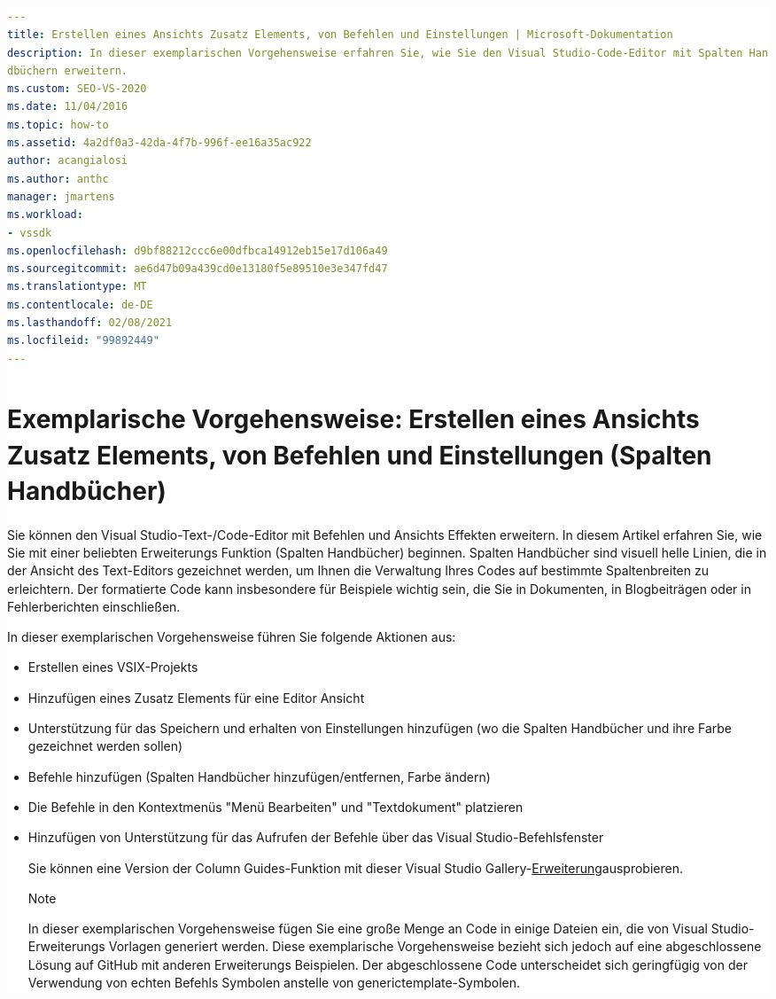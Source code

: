 ```yaml
---
title: Erstellen eines Ansichts Zusatz Elements, von Befehlen und Einstellungen | Microsoft-Dokumentation
description: In dieser exemplarischen Vorgehensweise erfahren Sie, wie Sie den Visual Studio-Code-Editor mit Spalten Handbüchern erweitern.
ms.custom: SEO-VS-2020
ms.date: 11/04/2016
ms.topic: how-to
ms.assetid: 4a2df0a3-42da-4f7b-996f-ee16a35ac922
author: acangialosi
ms.author: anthc
manager: jmartens
ms.workload:
- vssdk
ms.openlocfilehash: d9bf88212ccc6e00dfbca14912eb15e17d106a49
ms.sourcegitcommit: ae6d47b09a439cd0e13180f5e89510e3e347fd47
ms.translationtype: MT
ms.contentlocale: de-DE
ms.lasthandoff: 02/08/2021
ms.locfileid: "99892449"
---
```

# <a name="walkthrough-create-a-view-adornment-commands-and-settings-column-guides"></a>Exemplarische Vorgehensweise: Erstellen eines Ansichts Zusatz Elements, von Befehlen und Einstellungen (Spalten Handbücher)
Sie können den Visual Studio-Text-/Code-Editor mit Befehlen und Ansichts Effekten erweitern. In diesem Artikel erfahren Sie, wie Sie mit einer beliebten Erweiterungs Funktion (Spalten Handbücher) beginnen. Spalten Handbücher sind visuell helle Linien, die in der Ansicht des Text-Editors gezeichnet werden, um Ihnen die Verwaltung Ihres Codes auf bestimmte Spaltenbreiten zu erleichtern. Der formatierte Code kann insbesondere für Beispiele wichtig sein, die Sie in Dokumenten, in Blogbeiträgen oder in Fehlerberichten einschließen.

In dieser exemplarischen Vorgehensweise führen Sie folgende Aktionen aus:
- Erstellen eines VSIX-Projekts
- Hinzufügen eines Zusatz Elements für eine Editor Ansicht
- Unterstützung für das Speichern und erhalten von Einstellungen hinzufügen (wo die Spalten Handbücher und ihre Farbe gezeichnet werden sollen)
- Befehle hinzufügen (Spalten Handbücher hinzufügen/entfernen, Farbe ändern)
- Die Befehle in den Kontextmenüs "Menü Bearbeiten" und "Textdokument" platzieren
- Hinzufügen von Unterstützung für das Aufrufen der Befehle über das Visual Studio-Befehlsfenster

  Sie können eine Version der Column Guides-Funktion mit dieser Visual Studio Gallery-[Erweiterung](https://marketplace.visualstudio.com/items?itemName=PaulHarrington.EditorGuidelines)ausprobieren.

  > [!NOTE]
  > In dieser exemplarischen Vorgehensweise fügen Sie eine große Menge an Code in einige Dateien ein, die von Visual Studio-Erweiterungs Vorlagen generiert werden. Diese exemplarische Vorgehensweise bezieht sich jedoch auf eine abgeschlossene Lösung auf GitHub mit anderen Erweiterungs Beispielen. Der abgeschlossene Code unterscheidet sich geringfügig von der Verwendung von echten Befehls Symbolen anstelle von generictemplate-Symbolen.
